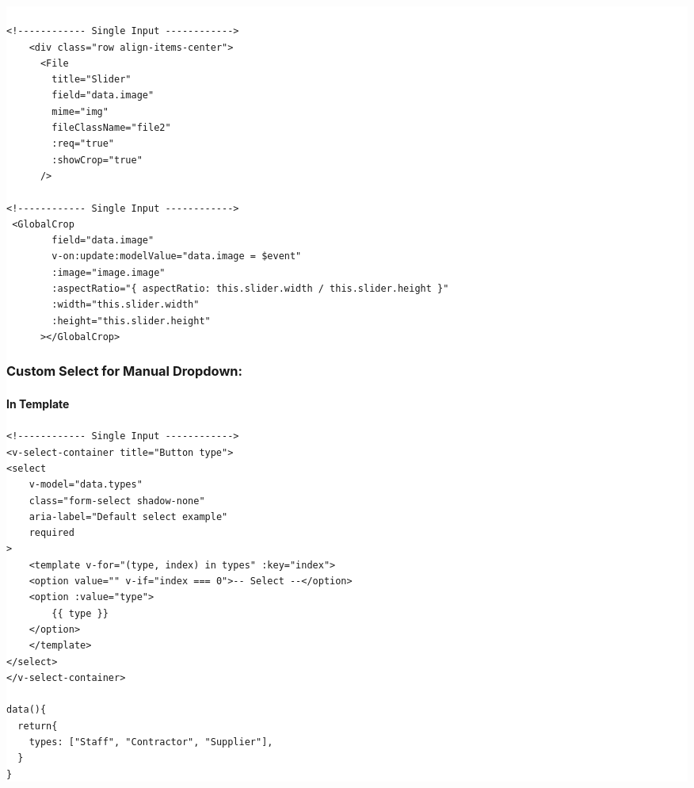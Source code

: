 ```

<!------------ Single Input ------------>
    <div class="row align-items-center">
      <File
        title="Slider"
        field="data.image"
        mime="img"
        fileClassName="file2"
        :req="true"
        :showCrop="true"
      />

<!------------ Single Input ------------>
 <GlobalCrop
        field="data.image"
        v-on:update:modelValue="data.image = $event"
        :image="image.image"
        :aspectRatio="{ aspectRatio: this.slider.width / this.slider.height }"
        :width="this.slider.width"
        :height="this.slider.height"
      ></GlobalCrop>
```


### Custom Select for Manual Dropdown:

####  In Template

```
<!------------ Single Input ------------>
<v-select-container title="Button type">
<select
    v-model="data.types"
    class="form-select shadow-none"
    aria-label="Default select example"
    required
>
    <template v-for="(type, index) in types" :key="index">
    <option value="" v-if="index === 0">-- Select --</option>
    <option :value="type">
        {{ type }}
    </option>
    </template>
</select>
</v-select-container>

data(){
  return{
    types: ["Staff", "Contractor", "Supplier"],
  }
}

```

